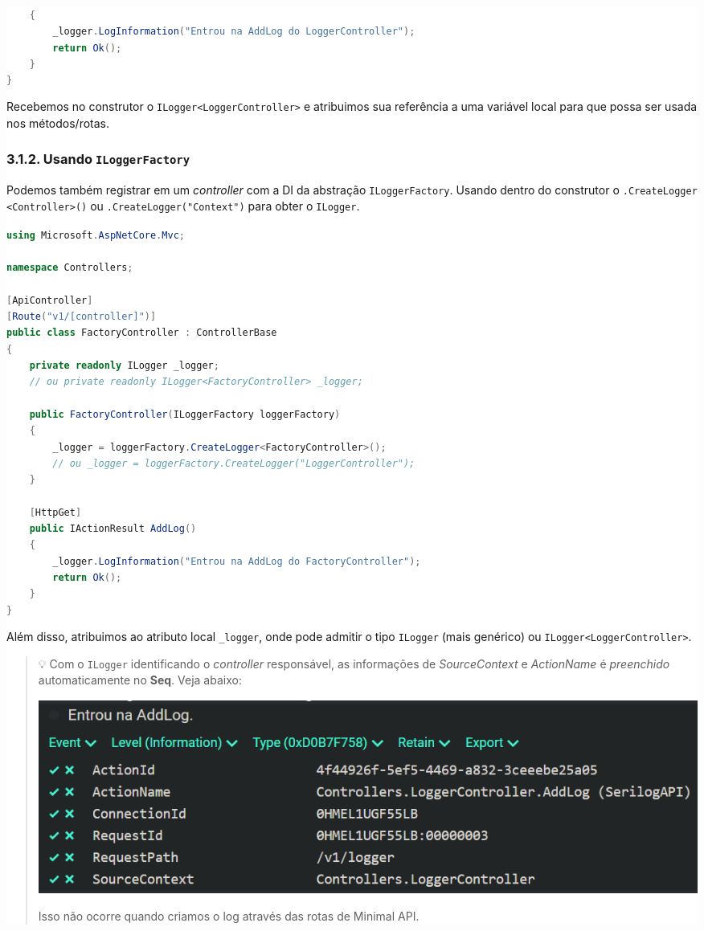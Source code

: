 ```csharp
    {
        _logger.LogInformation("Entrou na AddLog do LoggerController");
        return Ok();
    }
}
```

Recebemos no construtor o `ILogger<LoggerController>` e atribuimos sua referência a uma variável local para que possa ser usada nos métodos/rotas.  

### 3.1.2. Usando `ILoggerFactory`

Podemos também registrar em um *controller* com a DI da abstração `ILoggerFactory`. Usando dentro do construtor o `.CreateLogger<Controller>()` ou `.CreateLogger("Context")` para obter o `ILogger`.

```csharp
using Microsoft.AspNetCore.Mvc;

namespace Controllers;

[ApiController]
[Route("v1/[controller]")]
public class FactoryController : ControllerBase
{
    private readonly ILogger _logger;
    // ou private readonly ILogger<FactoryController> _logger;

    public FactoryController(ILoggerFactory loggerFactory)
    {
        _logger = loggerFactory.CreateLogger<FactoryController>();
        // ou _logger = loggerFactory.CreateLogger("LoggerController");
    }

    [HttpGet]
    public IActionResult AddLog()
    {
        _logger.LogInformation("Entrou na AddLog do FactoryController");
        return Ok();
    }
}
```

Além disso, atribuimos ao atributo local `_logger`, onde pode admitir o tipo `ILogger` (mais genérico) ou `ILogger<LoggerController>`.

> 💡 Com o `ILogger` identificando o *controller* responsável, as informações de *SourceContext* e *ActionName* é *preenchido* automaticamente no **Seq**. Veja abaixo:
>
> ![Untitled](assets/Untitled%206.png)
>
> Isso não ocorre quando criamos o log através das rotas de Minimal API.
